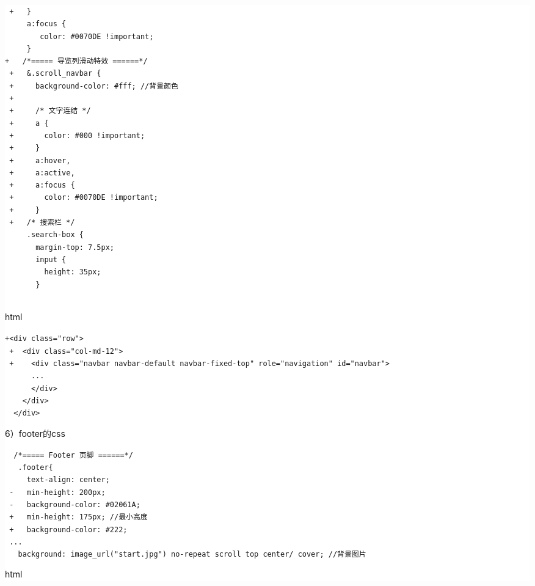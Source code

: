 ```
 +   }
     a:focus {
     	color: #0070DE !important;
     }
+   /*===== 导览列滑动特效 ======*/
 +   &.scroll_navbar {
 +     background-color: #fff; //背景颜色
 +
 +     /* 文字连结 */
 +     a {
 +       color: #000 !important;
 +     }
 +     a:hover,
 +     a:active,
 +     a:focus {
 +       color: #0070DE !important;
 +     }
 +   /* 搜索栏 */
     .search-box {
       margin-top: 7.5px;
       input {
         height: 35px;
       }
 
```

html

```
+<div class="row">
 +  <div class="col-md-12">
 +    <div class="navbar navbar-default navbar-fixed-top" role="navigation" id="navbar">
      ...
      </div>
    </div>
  </div>
```

6）footer的css

```
  /*===== Footer 页脚 ======*/
   .footer{
     text-align: center;
 -   min-height: 200px;
 -   background-color: #02061A;
 +   min-height: 175px; //最小高度
 +   background-color: #222;
 ...
   background: image_url("start.jpg") no-repeat scroll top center/ cover; //背景图片
```

html
